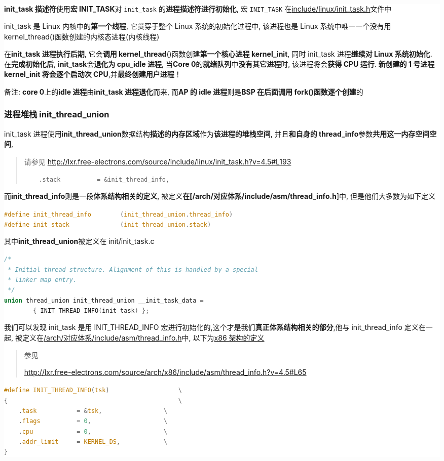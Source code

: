 **init\_task 描述符**使用**宏 INIT\_TASK**对 `init_task` 的**进程描述符进行初始化**, 宏 `INIT_TASK` 在[include/linux/init_task.h](http://lxr.free-electrons.com/source/include/linux/init_task.h?v=4.5#L186)文件中

init\_task 是 Linux 内核中的**第一个线程**, 它贯穿于整个 Linux 系统的初始化过程中, 该进程也是 Linux 系统中唯一一个没有用 kernel\_thread()函数创建的内核态进程(内核线程)

在**init\_task 进程执行后期**, 它会**调用 kernel\_thread**()函数创建**第一个核心进程 kernel\_init**, 同时 init\_task 进程**继续对 Linux 系统初始化**. 在**完成初始化后**, **init\_task**会**退化为 cpu_idle 进程**, 当**Core 0**的**就绪队列**中**没有其它进程**时, 该进程将会**获得 CPU 运行**. **新创建的 1 号进程 kernel\_init 将会逐个启动次 CPU**,并**最终创建用户进程**！

备注: **core 0**上的**idle 进程**由**init\_task 进程退化**而来, 而**AP 的 idle 进程**则是**BSP 在后面调用 fork()函数逐个创建**的

### 进程堆栈 init_thread_union

init\_task 进程使用**init\_thread\_union**数据结构**描述的内存区域**作为**该进程的堆栈空间**, 并且**和自身的 thread\_info**参数**共用这一内存空间空间**,

>请参见 http://lxr.free-electrons.com/source/include/linux/init_task.h?v=4.5#L193
>
>         .stack          = &init_thread_info,


而**init\_thread\_info**则是一段**体系结构相关的定义**, 被定义**在[/arch/对应体系/include/asm/thread_info.h**]中, 但是他们大多数为如下定义

```c
#define init_thread_info        (init_thread_union.thread_info)
#define init_stack              (init_thread_union.stack)
```

其中**init\_thread\_union**被定义在 init/init\_task.c

```c
/*
 * Initial thread structure. Alignment of this is handled by a special
 * linker map entry.
 */
union thread_union init_thread_union __init_task_data =
        { INIT_THREAD_INFO(init_task) };
```

我们可以发现 init\_task 是用 INIT\_THREAD\_INFO 宏进行初始化的,这个才是我们**真正体系结构相关的部分**,他与 init\_thread\_info 定义在一起, 被定义在[/arch/对应体系/include/asm/thread_info.h](http://lxr.free-electrons.com/ident?v=4.5;i=INIT_THREAD_INFO)中, 以下为[x86 架构的定义](http://lxr.free-electrons.com/source/arch/x86/include/asm/thread_info.h?v=4.5#L65)

> 参见
>
> http://lxr.free-electrons.com/source/arch/x86/include/asm/thread_info.h?v=4.5#L65

```c
#define INIT_THREAD_INFO(tsk)                   \
{                                               \
    .task           = &tsk,                 \
    .flags          = 0,                    \
    .cpu            = 0,                    \
    .addr_limit     = KERNEL_DS,            \
}
```
